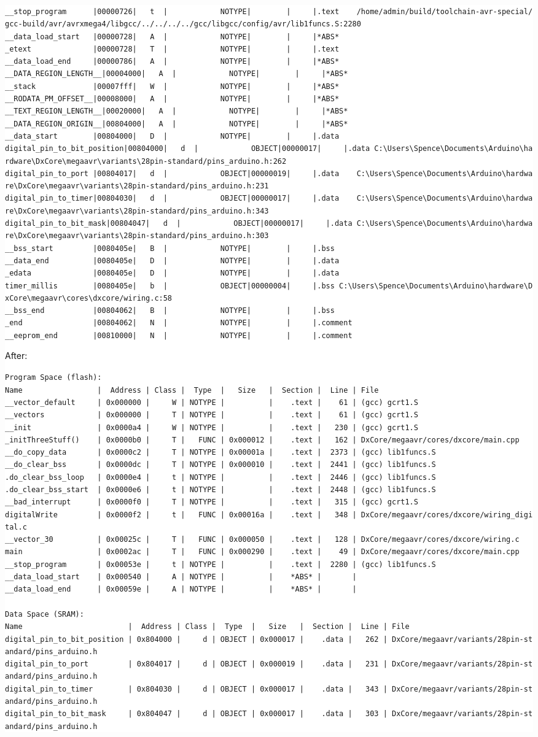 ```text
__stop_program      |00000726|   t  |            NOTYPE|        |     |.text	/home/admin/build/toolchain-avr-special/gcc-build/avr/avrxmega4/libgcc/../../../../gcc/libgcc/config/avr/lib1funcs.S:2280
__data_load_start   |00000728|   A  |            NOTYPE|        |     |*ABS*
_etext              |00000728|   T  |            NOTYPE|        |     |.text
__data_load_end     |00000786|   A  |            NOTYPE|        |     |*ABS*
__DATA_REGION_LENGTH__|00004000|   A  |            NOTYPE|        |     |*ABS*
__stack             |00007fff|   W  |            NOTYPE|        |     |*ABS*
__RODATA_PM_OFFSET__|00008000|   A  |            NOTYPE|        |     |*ABS*
__TEXT_REGION_LENGTH__|00020000|   A  |            NOTYPE|        |     |*ABS*
__DATA_REGION_ORIGIN__|00804000|   A  |            NOTYPE|        |     |*ABS*
__data_start        |00804000|   D  |            NOTYPE|        |     |.data
digital_pin_to_bit_position|00804000|   d  |            OBJECT|00000017|     |.data	C:\Users\Spence\Documents\Arduino\hardware\DxCore\megaavr\variants\28pin-standard/pins_arduino.h:262
digital_pin_to_port |00804017|   d  |            OBJECT|00000019|     |.data	C:\Users\Spence\Documents\Arduino\hardware\DxCore\megaavr\variants\28pin-standard/pins_arduino.h:231
digital_pin_to_timer|00804030|   d  |            OBJECT|00000017|     |.data	C:\Users\Spence\Documents\Arduino\hardware\DxCore\megaavr\variants\28pin-standard/pins_arduino.h:343
digital_pin_to_bit_mask|00804047|   d  |            OBJECT|00000017|     |.data	C:\Users\Spence\Documents\Arduino\hardware\DxCore\megaavr\variants\28pin-standard/pins_arduino.h:303
__bss_start         |0080405e|   B  |            NOTYPE|        |     |.bss
__data_end          |0080405e|   D  |            NOTYPE|        |     |.data
_edata              |0080405e|   D  |            NOTYPE|        |     |.data
timer_millis        |0080405e|   b  |            OBJECT|00000004|     |.bss	C:\Users\Spence\Documents\Arduino\hardware\DxCore\megaavr\cores\dxcore/wiring.c:58
__bss_end           |00804062|   B  |            NOTYPE|        |     |.bss
_end                |00804062|   N  |            NOTYPE|        |     |.comment
__eeprom_end        |00810000|   N  |            NOTYPE|        |     |.comment
```
After:
```text
Program Space (flash):
Name                 |  Address | Class |  Type  |   Size   |  Section |  Line | File
__vector_default     | 0x000000 |     W | NOTYPE |          |    .text |    61 | (gcc) gcrt1.S
__vectors            | 0x000000 |     T | NOTYPE |          |    .text |    61 | (gcc) gcrt1.S
__init               | 0x0000a4 |     W | NOTYPE |          |    .text |   230 | (gcc) gcrt1.S
_initThreeStuff()    | 0x0000b0 |     T |   FUNC | 0x000012 |    .text |   162 | DxCore/megaavr/cores/dxcore/main.cpp
__do_copy_data       | 0x0000c2 |     T | NOTYPE | 0x00001a |    .text |  2373 | (gcc) lib1funcs.S
__do_clear_bss       | 0x0000dc |     T | NOTYPE | 0x000010 |    .text |  2441 | (gcc) lib1funcs.S
.do_clear_bss_loop   | 0x0000e4 |     t | NOTYPE |          |    .text |  2446 | (gcc) lib1funcs.S
.do_clear_bss_start  | 0x0000e6 |     t | NOTYPE |          |    .text |  2448 | (gcc) lib1funcs.S
__bad_interrupt      | 0x0000f0 |     T | NOTYPE |          |    .text |   315 | (gcc) gcrt1.S
digitalWrite         | 0x0000f2 |     t |   FUNC | 0x00016a |    .text |   348 | DxCore/megaavr/cores/dxcore/wiring_digital.c
__vector_30          | 0x00025c |     T |   FUNC | 0x000050 |    .text |   128 | DxCore/megaavr/cores/dxcore/wiring.c
main                 | 0x0002ac |     T |   FUNC | 0x000290 |    .text |    49 | DxCore/megaavr/cores/dxcore/main.cpp
__stop_program       | 0x00053e |     t | NOTYPE |          |    .text |  2280 | (gcc) lib1funcs.S
__data_load_start    | 0x000540 |     A | NOTYPE |          |    *ABS* |       |  
__data_load_end      | 0x00059e |     A | NOTYPE |          |    *ABS* |       |  

Data Space (SRAM):
Name                        |  Address | Class |  Type  |   Size   |  Section |  Line | File
digital_pin_to_bit_position | 0x804000 |     d | OBJECT | 0x000017 |    .data |   262 | DxCore/megaavr/variants/28pin-standard/pins_arduino.h
digital_pin_to_port         | 0x804017 |     d | OBJECT | 0x000019 |    .data |   231 | DxCore/megaavr/variants/28pin-standard/pins_arduino.h
digital_pin_to_timer        | 0x804030 |     d | OBJECT | 0x000017 |    .data |   343 | DxCore/megaavr/variants/28pin-standard/pins_arduino.h
digital_pin_to_bit_mask     | 0x804047 |     d | OBJECT | 0x000017 |    .data |   303 | DxCore/megaavr/variants/28pin-standard/pins_arduino.h
```